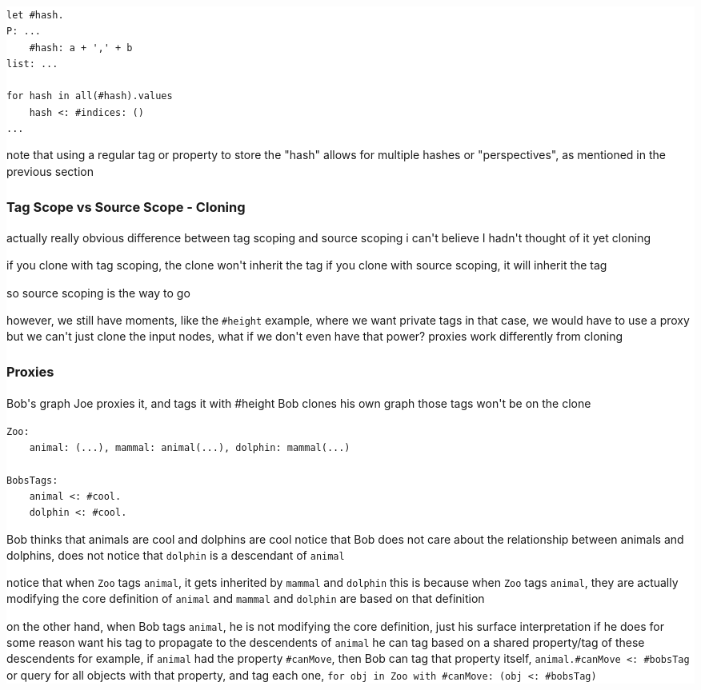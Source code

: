 	let #hash.
	P: ...
		#hash: a + ',' + b
	list: ...

	for hash in all(#hash).values
		hash <: #indices: ()
	...

note that using a regular tag or property to store the "hash"
allows for multiple hashes or "perspectives", as mentioned in the previous section

### Tag Scope vs Source Scope - Cloning

actually really obvious difference between tag scoping and source scoping
i can't believe I hadn't thought of it yet
cloning

if you clone with tag scoping, the clone won't inherit the tag
if you clone with source scoping, it will inherit the tag

so source scoping is the way to go

however, we still have moments, like the `#height` example, where we want private tags
in that case, we would have to use a proxy
but we can't just clone the input nodes, what if we don't even have that power?
proxies work differently from cloning

### Proxies

Bob's graph
Joe proxies it, and tags it with #height
Bob clones his own graph
those tags won't be on the clone

	Zoo:
		animal: (...), mammal: animal(...), dolphin: mammal(...)

	BobsTags:
		animal <: #cool.
		dolphin <: #cool.

Bob thinks that animals are cool and dolphins are cool
notice that Bob does not care about the relationship between animals and dolphins,
	does not notice that `dolphin` is a descendant of `animal`

notice that when `Zoo` tags `animal`, it gets inherited by `mammal` and `dolphin`
this is because when `Zoo` tags `animal`, they are actually modifying the core definition of `animal`
and `mammal` and `dolphin` are based on that definition

on the other hand, when Bob tags `animal`, he is not modifying the core definition, just his surface interpretation
if he does for some reason want his tag to propagate to the descendents of `animal`
he can tag based on a shared property/tag of these descendents
for example, if `animal` had the property `#canMove`, then Bob can tag that property itself, `animal.#canMove <: #bobsTag`
or query for all objects with that property, and tag each one, `for obj in Zoo with #canMove: (obj <: #bobsTag)`
